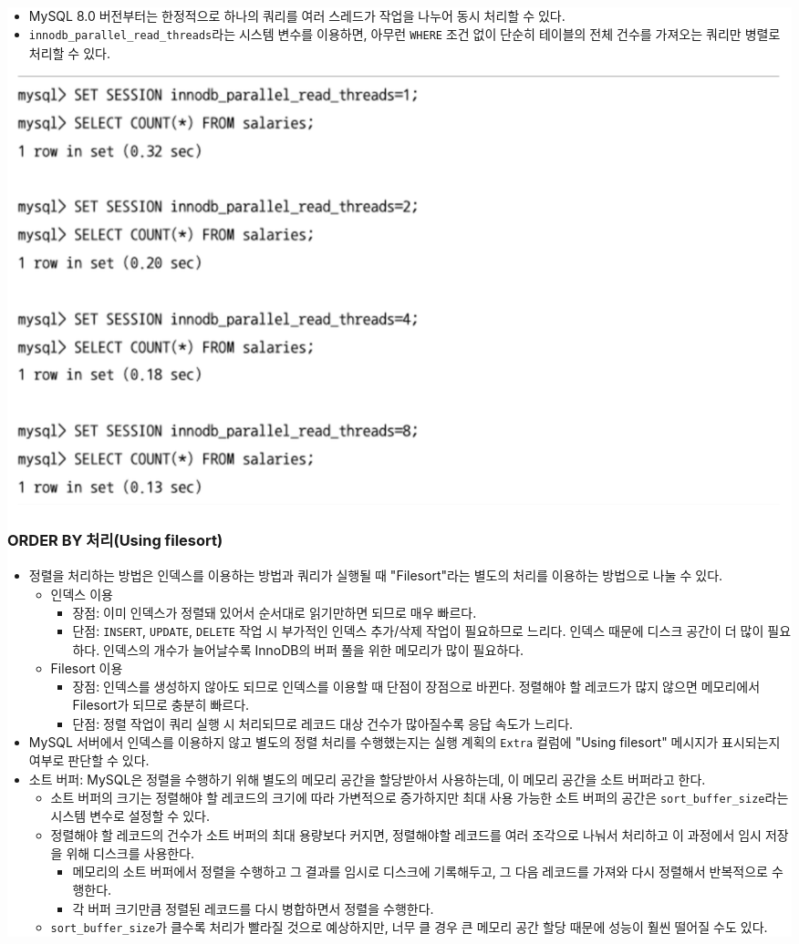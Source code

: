 - MySQL 8.0 버전부터는 한정적으로 하나의 쿼리를 여러 스레드가 작업을 나누어 동시 처리할 수 있다.
- `innodb_parallel_read_threads`라는 시스템 변수를 이용하면, 아무런 `WHERE` 조건 없이 단순히 테이블의 전체 건수를 가져오는 쿼리만 병렬로 처리할 수 있다.

![](assets/Pasted%20image%2020240724001324.png)

### ORDER BY 처리(Using filesort)

- 정렬을 처리하는 방법은 인덱스를 이용하는 방법과 쿼리가 실행될 때 "Filesort"라는 별도의 처리를 이용하는 방법으로 나눌 수 있다.
	- 인덱스 이용
		- 장점: 이미 인덱스가 정렬돼 있어서 순서대로 읽기만하면 되므로 매우 빠르다.
		- 단점: `INSERT`, `UPDATE`, `DELETE` 작업 시 부가적인 인덱스 추가/삭제 작업이 필요하므로 느리다. 인덱스 때문에 디스크 공간이 더 많이 필요하다. 인덱스의 개수가 늘어날수록 InnoDB의 버퍼 풀을 위한 메모리가 많이 필요하다.
	- Filesort 이용
		- 장점: 인덱스를 생성하지 않아도 되므로 인덱스를 이용할 때 단점이 장점으로 바뀐다. 정렬해야 할 레코드가 많지 않으면 메모리에서 Filesort가 되므로 충분히 빠르다.
		- 단점: 정렬 작업이 쿼리 실행 시 처리되므로 레코드 대상 건수가 많아질수록 응답 속도가 느리다.
- MySQL 서버에서 인덱스를 이용하지 않고 별도의 정렬 처리를 수행했는지는 실행 계획의 `Extra` 컬럼에 "Using filesort" 메시지가 표시되는지 여부로 판단할 수 있다.
- 소트 버퍼: MySQL은 정렬을 수행하기 위해 별도의 메모리 공간을 할당받아서 사용하는데, 이 메모리 공간을 소트 버퍼라고 한다.
	- 소트 버퍼의 크기는 정렬해야 할 레코드의 크기에 따라 가변적으로 증가하지만 최대 사용 가능한 소트 버퍼의 공간은 `sort_buffer_size`라는 시스템 변수로 설정할 수 있다.
	- 정렬해야 할 레코드의 건수가 소트 버퍼의 최대 용량보다 커지면, 정렬해야할 레코드를 여러 조각으로 나눠서 처리하고 이 과정에서 임시 저장을 위해 디스크를 사용한다.
		- 메모리의 소트 버퍼에서 정렬을 수행하고 그 결과를 임시로 디스크에 기록해두고, 그 다음 레코드를 가져와 다시 정렬해서 반복적으로 수행한다.
		- 각 버퍼 크기만큼 정렬된 레코드를 다시 병합하면서 정렬을 수행한다.
	- `sort_buffer_size`가 클수록 처리가 빨라질 것으로 예상하지만, 너무 클 경우 큰 메모리 공간 할당 때문에 성능이 훨씬 떨어질 수도 있다.